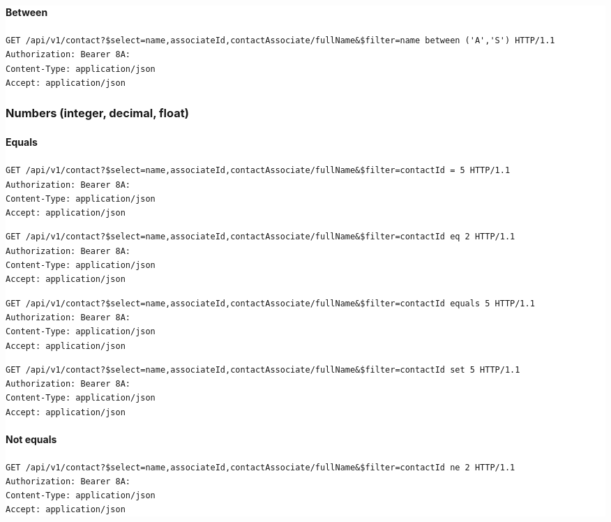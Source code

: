 #### Between

```http
GET /api/v1/contact?$select=name,associateId,contactAssociate/fullName&$filter=name between ('A','S') HTTP/1.1
Authorization: Bearer 8A:
Content-Type: application/json
Accept: application/json
```

### Numbers (integer, decimal, float)

#### Equals

```http
GET /api/v1/contact?$select=name,associateId,contactAssociate/fullName&$filter=contactId = 5 HTTP/1.1
Authorization: Bearer 8A:
Content-Type: application/json
Accept: application/json
```

```http
GET /api/v1/contact?$select=name,associateId,contactAssociate/fullName&$filter=contactId eq 2 HTTP/1.1
Authorization: Bearer 8A:
Content-Type: application/json
Accept: application/json
```

```http
GET /api/v1/contact?$select=name,associateId,contactAssociate/fullName&$filter=contactId equals 5 HTTP/1.1
Authorization: Bearer 8A:
Content-Type: application/json
Accept: application/json
```

```http
GET /api/v1/contact?$select=name,associateId,contactAssociate/fullName&$filter=contactId set 5 HTTP/1.1
Authorization: Bearer 8A:
Content-Type: application/json
Accept: application/json
```

#### Not equals

```http
GET /api/v1/contact?$select=name,associateId,contactAssociate/fullName&$filter=contactId ne 2 HTTP/1.1
Authorization: Bearer 8A:
Content-Type: application/json
Accept: application/json
```
